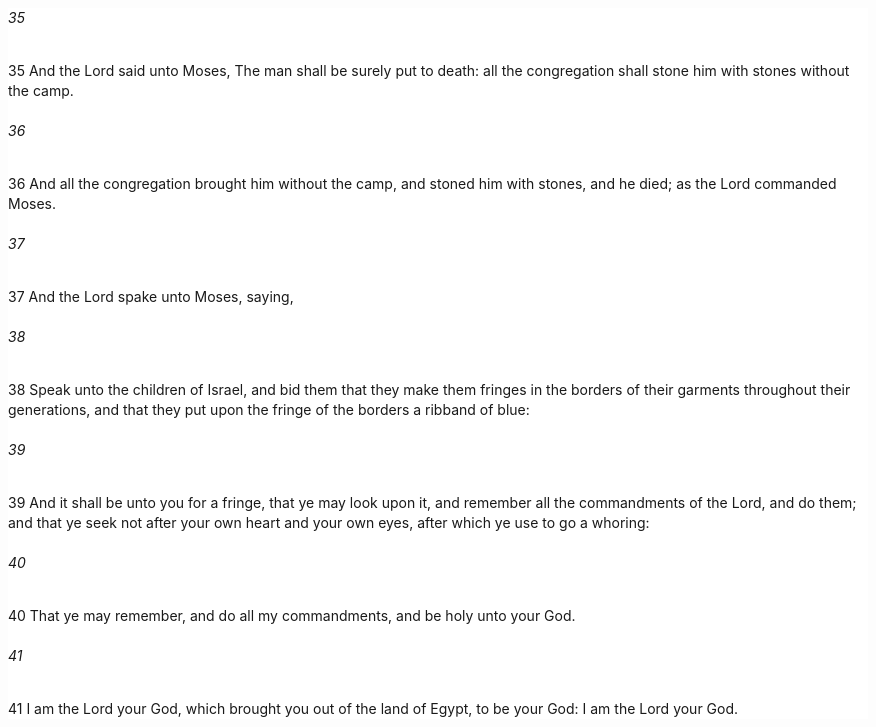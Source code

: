 ###### 35
35 And the Lord said unto Moses, The man shall be surely put to death: all the congregation shall stone him with stones without the camp.
###### 36
36 And all the congregation brought him without the camp, and stoned him with stones, and he died; as the Lord commanded Moses.
###### 37
37 And the Lord spake unto Moses, saying,
###### 38
38 Speak unto the children of Israel, and bid them that they make them fringes in the borders of their garments throughout their generations, and that they put upon the fringe of the borders a ribband of blue:
###### 39
39 And it shall be unto you for a fringe, that ye may look upon it, and remember all the commandments of the Lord, and do them; and that ye seek not after your own heart and your own eyes, after which ye use to go a whoring:
###### 40
40 That ye may remember, and do all my commandments, and be holy unto your God.
###### 41
41 I am the Lord your God, which brought you out of the land of Egypt, to be your God: I am the Lord your God.
